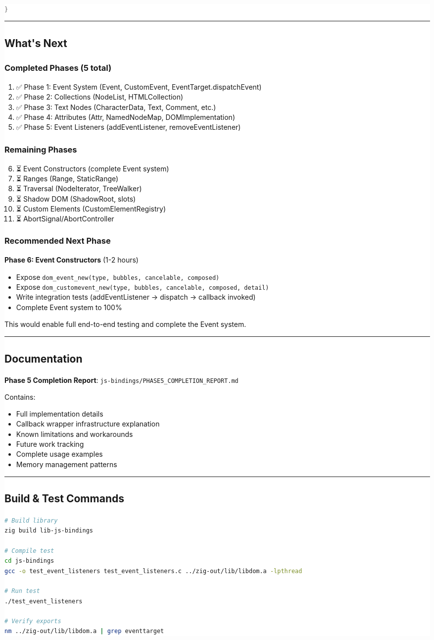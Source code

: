```c
}
```

---

## What's Next

### Completed Phases (5 total)
1. ✅ Phase 1: Event System (Event, CustomEvent, EventTarget.dispatchEvent)
2. ✅ Phase 2: Collections (NodeList, HTMLCollection)
3. ✅ Phase 3: Text Nodes (CharacterData, Text, Comment, etc.)
4. ✅ Phase 4: Attributes (Attr, NamedNodeMap, DOMImplementation)
5. ✅ Phase 5: Event Listeners (addEventListener, removeEventListener)

### Remaining Phases
6. ⏳ Event Constructors (complete Event system)
7. ⏳ Ranges (Range, StaticRange)
8. ⏳ Traversal (NodeIterator, TreeWalker)
9. ⏳ Shadow DOM (ShadowRoot, slots)
10. ⏳ Custom Elements (CustomElementRegistry)
11. ⏳ AbortSignal/AbortController

### Recommended Next Phase

**Phase 6: Event Constructors** (1-2 hours)
- Expose `dom_event_new(type, bubbles, cancelable, composed)`
- Expose `dom_customevent_new(type, bubbles, cancelable, composed, detail)`
- Write integration tests (addEventListener → dispatch → callback invoked)
- Complete Event system to 100%

This would enable full end-to-end testing and complete the Event system.

---

## Documentation

**Phase 5 Completion Report**: `js-bindings/PHASE5_COMPLETION_REPORT.md`

Contains:
- Full implementation details
- Callback wrapper infrastructure explanation
- Known limitations and workarounds
- Future work tracking
- Complete usage examples
- Memory management patterns

---

## Build & Test Commands

```bash
# Build library
zig build lib-js-bindings

# Compile test
cd js-bindings
gcc -o test_event_listeners test_event_listeners.c ../zig-out/lib/libdom.a -lpthread

# Run test
./test_event_listeners

# Verify exports
nm ../zig-out/lib/libdom.a | grep eventtarget
```